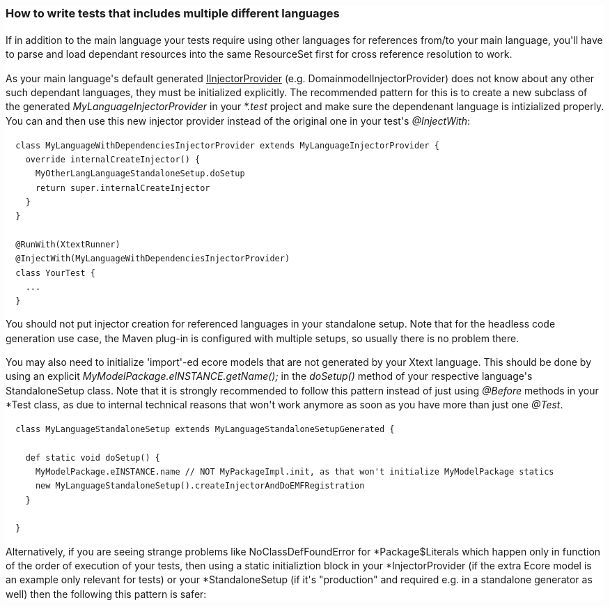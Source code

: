 
### How to write tests that includes multiple different languages

If in addition to the main language your tests require using other languages for references from/to your main language, you'll have to parse and load dependant resources into the same ResourceSet first for cross reference resolution to work.

As your main language's default generated [IInjectorProvider]({{site.src.xtext}}/plugins/org.eclipse.xtext.junit4/src/org/eclipse/xtext/junit4/IInjectorProvider.java) (e.g. DomainmodelInjectorProvider) does not know about any other such dependant languages, they must be initialized explicitly. The recommended pattern for this is to create a new subclass of the generated *MyLanguageInjectorProvider* in your *\*.test* project and make sure the dependenant language is intizialized properly. You can and then use this new injector provider instead of the original one in your test's *@InjectWith*:

```xtend
  class MyLanguageWithDependenciesInjectorProvider extends MyLanguageInjectorProvider {
    override internalCreateInjector() {
      MyOtherLangLanguageStandaloneSetup.doSetup
      return super.internalCreateInjector
    }
  }

  @RunWith(XtextRunner)
  @InjectWith(MyLanguageWithDependenciesInjectorProvider)
  class YourTest {
    ...
  }
```

You should not put injector creation for referenced languages in your standalone setup. Note that for the headless code generation use case, the Maven plug-in is configured with multiple setups, so usually there is no problem there.

You may also need to initialize 'import'-ed ecore models that are not generated by your Xtext language. This should be done by using an explicit *MyModelPackage.eINSTANCE.getName();* in the *doSetup()* method of your respective language's StandaloneSetup class. Note that it is strongly recommended to follow this pattern instead of just using *@Before* methods in your \*Test class, as due to internal technical reasons that won't work anymore as soon as you have more than just one *@Test*.

```xtend
  class MyLanguageStandaloneSetup extends MyLanguageStandaloneSetupGenerated {

    def static void doSetup() {
      MyModelPackage.eINSTANCE.name // NOT MyPackageImpl.init, as that won't initialize MyModelPackage statics
      new MyLanguageStandaloneSetup().createInjectorAndDoEMFRegistration
    }

  }
```

Alternatively, if you are seeing strange problems like NoClassDefFoundError for *Package$Literals which happen only in function of the order of execution of your tests, then using a static initializtion block in your *InjectorProvider (if the extra Ecore model is an example only relevant for tests) or your *StandaloneSetup (if it's "production" and required e.g. in a standalone generator as well) then the following this pattern is safer:
